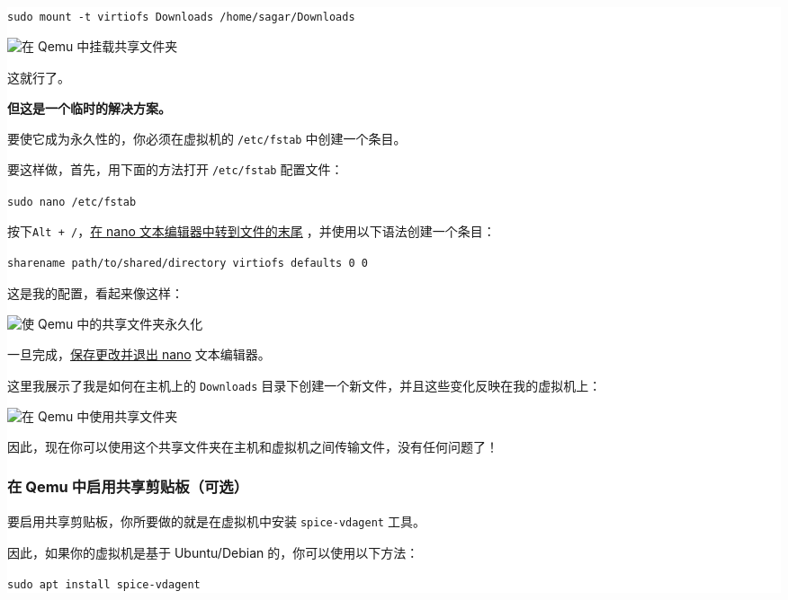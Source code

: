 

```
sudo mount -t virtiofs Downloads /home/sagar/Downloads

```

![在 Qemu 中挂载共享文件夹](/Asserts/Images//attachment/album/202305/22/110029erof5y7xzwc55xxj.png)


这就行了。


**但这是一个临时的解决方案。**


要使它成为永久性的，你必须在虚拟机的 `/etc/fstab` 中创建一个条目。


要这样做，首先，用下面的方法打开 `/etc/fstab` 配置文件：



```
sudo nano /etc/fstab

```

按下`Alt + /`，[在 nano 文本编辑器中转到文件的末尾](https://linuxhandbook.com/beginning-end-file-nano/?ref=itsfoss.com) ，并使用以下语法创建一个条目：



```
sharename path/to/shared/directory virtiofs defaults 0 0

```

这是我的配置，看起来像这样：


![使 Qemu 中的共享文件夹永久化](/Asserts/Images//attachment/album/202305/22/110030b2cc367b8h3ws3ha.png)


一旦完成，[保存更改并退出 nano](https://linuxhandbook.com/nano-save-exit/?ref=itsfoss.com) 文本编辑器。


这里我展示了我是如何在主机上的 `Downloads` 目录下创建一个新文件，并且这些变化反映在我的虚拟机上：


![在 Qemu 中使用共享文件夹](/Asserts/Images//attachment/album/202305/22/110030r4x9w7bg7abwfvcc.gif)


因此，现在你可以使用这个共享文件夹在主机和虚拟机之间传输文件，没有任何问题了！


### 在 Qemu 中启用共享剪贴板（可选）


要启用共享剪贴板，你所要做的就是在虚拟机中安装 `spice-vdagent` 工具。


因此，如果你的虚拟机是基于 Ubuntu/Debian 的，你可以使用以下方法：



```
sudo apt install spice-vdagent

```
